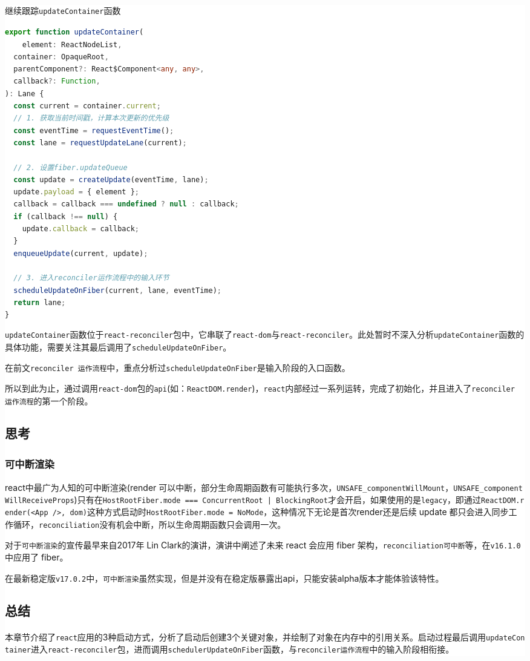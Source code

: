继续跟踪`updateContainer`函数

```ts
export function updateContainer(
	element: ReactNodeList,
  container: OpaqueRoot,
  parentComponent?: React$Component<any, any>,
  callback?: Function,
): Lane {
  const current = container.current;
  // 1. 获取当前时间戳，计算本次更新的优先级
  const eventTime = requestEventTime();
  const lane = requestUpdateLane(current);
  
  // 2. 设置fiber.updateQueue
  const update = createUpdate(eventTime, lane);
  update.payload = { element };
  callback = callback === undefined ? null : callback;
  if (callback !== null) {
    update.callback = callback;
  }
  enqueueUpdate(current, update);
  
  // 3. 进入reconciler运作流程中的输入环节
  scheduleUpdateOnFiber(current, lane, eventTime);
  return lane;
}
```

`updateContainer`函数位于`react-reconciler`包中，它串联了`react-dom`与`react-reconciler`。此处暂时不深入分析`updateContainer`函数的具体功能，需要关注其最后调用了`scheduleUpdateOnFiber`。

在前文`reconciler 运作流程`中，重点分析过`scheduleUpdateOnFiber`是输入阶段的入口函数。

所以到此为止，通过调用`react-dom`包的`api`(如：`ReactDOM.render`)，`react`内部经过一系列运转，完成了初始化，并且进入了`reconciler 运作流程`的第一个阶段。

## 思考

### 可中断渲染

react中最广为人知的可中断渲染(render 可以中断，部分生命周期函数有可能执行多次，`UNSAFE_componentWillMount`，`UNSAFE_componentWillReceiveProps`)只有在`HostRootFiber.mode === ConcurrentRoot | BlockingRoot`才会开启，如果使用的是`legacy`，即通过`ReactDOM.render(<App />, dom)`这种方式启动时`HostRootFiber.mode = NoMode`，这种情况下无论是首次render还是后续 update 都只会进入同步工作循环，`reconciliation`没有机会中断，所以生命周期函数只会调用一次。

对于`可中断渲染`的宣传最早来自2017年 Lin Clark的演讲，演讲中阐述了未来 react 会应用 fiber 架构，`reconciliation可中断`等，在`v16.1.0`中应用了 fiber。

在最新稳定版`v17.0.2`中，`可中断渲染`虽然实现，但是并没有在稳定版暴露出api，只能安装alpha版本才能体验该特性。

## 总结

本章节介绍了`react`应用的3种启动方式，分析了启动后创建3个关键对象，并绘制了对象在内存中的引用关系。启动过程最后调用`updateContainer`进入`react-reconciler`包，进而调用`schedulerUpdateOnFiber`函数，与`reconciler运作流程`中的输入阶段相衔接。

